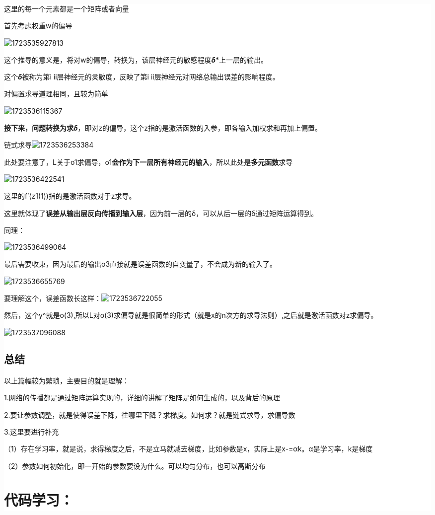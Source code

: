 这里的每一个元素都是一个矩阵或者向量

首先考虑权重w的偏导

![1723535927813](C:\Users\22602\AppData\Roaming\Typora\typora-user-images\1723535927813.png)

这个推导的意义是，将对w的偏导，转换为，该层神经元的敏感程度***δ****上一层的输出。

这个***δ***被称为第i ii层神经元的灵敏度，反映了第i ii层神经元对网络总输出误差的影响程度。

对偏置求导道理相同，且较为简单

![1723536115367](C:\Users\22602\AppData\Roaming\Typora\typora-user-images\1723536115367.png)

**接下来，问题转换为求*δ***，即对z的偏导，这个z指的是激活函数的入参，即各输入加权求和再加上偏置。

链式求导![1723536253384](C:\Users\22602\AppData\Roaming\Typora\typora-user-images\1723536253384.png)

此处要注意了，L关于o1求偏导，o1**会作为下一层所有神经元的输入**，所以此处是**多元函数**求导

![1723536422541](C:\Users\22602\AppData\Roaming\Typora\typora-user-images\1723536422541.png)



这里的f′(z1(1))指的是激活函数对于z求导。

这里就体现了**误差从输出层反向传播到输入层**，因为前一层的δ，可以从后一层的δ通过矩阵运算得到。

同理：

![1723536499064](C:\Users\22602\AppData\Roaming\Typora\typora-user-images\1723536499064.png)

最后需要收束，因为最后的输出o3直接就是误差函数的自变量了，不会成为新的输入了。

![1723536655769](C:\Users\22602\AppData\Roaming\Typora\typora-user-images\1723536655769.png)

要理解这个，误差函数长这样：![1723536722055](C:\Users\22602\AppData\Roaming\Typora\typora-user-images\1723536722055.png)

然后，这个y^就是o(3),所以L对o(3)求偏导就是很简单的形式（就是x的n次方的求导法则）,之后就是激活函数对z求偏导。

![1723537096088](C:\Users\22602\AppData\Roaming\Typora\typora-user-images\1723537096088.png)

## 总结

以上篇幅较为繁琐，主要目的就是理解：

1.网络的传播都是通过矩阵运算实现的，详细的讲解了矩阵是如何生成的，以及背后的原理

2.要让参数调整，就是使得误差下降，往哪里下降？求梯度。如何求？就是链式求导，求偏导数

3.这里要进行补充

​	（1）存在学习率，就是说，求得梯度之后，不是立马就减去梯度，比如参数是x，实际上是x-=αk。α是学习率，k是梯度

​	（2）参数如何初始化，即一开始的参数要设为什么。可以均匀分布，也可以高斯分布

# 代码学习：
